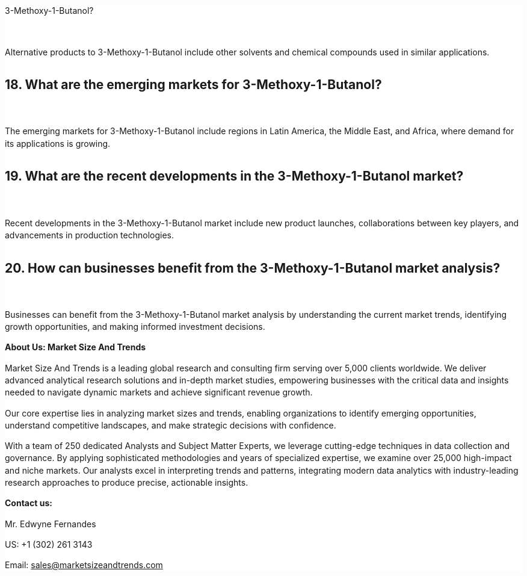 3-Methoxy-1-Butanol?</h2><p>&nbsp;</p><p>Alternative products to 3-Methoxy-1-Butanol include other solvents and chemical compounds used in similar applications.</p><h2>18. What are the emerging markets for 3-Methoxy-1-Butanol?</h2><p>&nbsp;</p><p>The emerging markets for 3-Methoxy-1-Butanol include regions in Latin America, the Middle East, and Africa, where demand for its applications is growing.</p><h2>19. What are the recent developments in the 3-Methoxy-1-Butanol market?</h2><p>&nbsp;</p><p>Recent developments in the 3-Methoxy-1-Butanol market include new product launches, collaborations between key players, and advancements in production technologies.</p><h2>20. How can businesses benefit from the 3-Methoxy-1-Butanol market analysis?</h2><p>&nbsp;</p><p>Businesses can benefit from the 3-Methoxy-1-Butanol market analysis by understanding the current market trends, identifying growth opportunities, and making informed investment decisions.</p></body></html></p><p><strong>About Us:&nbsp;Market Size And Trends</strong></p><p>Market Size And Trends&nbsp;is a leading global research and consulting firm serving over 5,000 clients worldwide. We deliver advanced analytical research solutions and in-depth market studies, empowering businesses with the critical data and insights needed to navigate dynamic markets and achieve significant revenue growth.</p><p>Our core expertise lies in analyzing market sizes and trends, enabling organizations to identify emerging opportunities, understand competitive landscapes, and make strategic decisions with confidence.</p><p>With a team of 250 dedicated Analysts and Subject Matter Experts, we leverage cutting-edge techniques in data collection and governance. By applying sophisticated methodologies and years of specialized expertise, we examine over 25,000 high-impact and niche markets. Our analysts excel in interpreting trends and patterns, integrating modern data analytics with industry-leading research approaches to produce precise, actionable insights.</p><p><strong>Contact us:</strong></p><p>Mr. Edwyne Fernandes</p><p>US: +1 (302) 261 3143</p><p>Email: <a href="mailto:sales@marketsizeandtrends.com">sales@marketsizeandtrends.com</a>&nbsp;</p>
